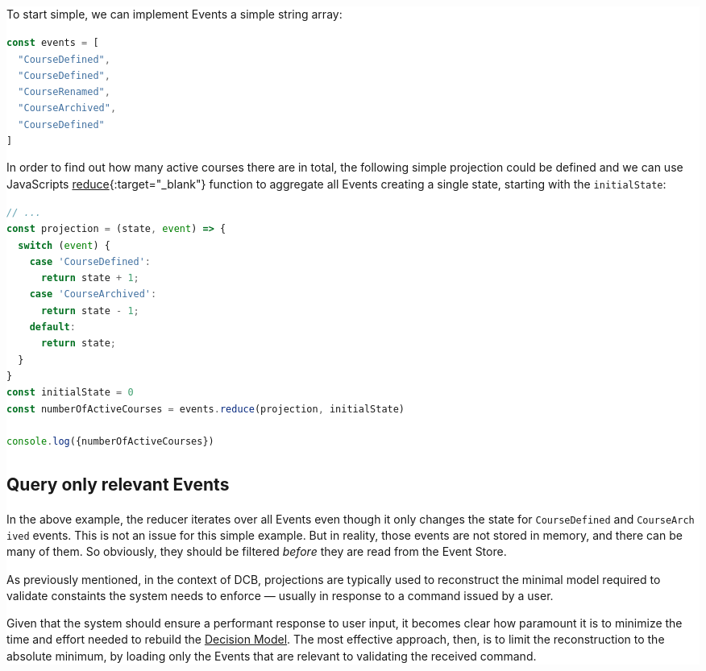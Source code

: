To start simple, we can implement Events a simple string array:

```js
const events = [
  "CourseDefined",
  "CourseDefined",
  "CourseRenamed",
  "CourseArchived",
  "CourseDefined"
]
```
<codapi-snippet id="example1" engine="browser"></codapi-snippet>

In order to find out how many active courses there are in total, the following simple projection could be defined and we can use JavaScripts [reduce](https://developer.mozilla.org/en-US/docs/Web/JavaScript/Reference/Global_Objects/Array/reduce){:target="_blank"} function to aggregate all Events creating a single state, starting with the `initialState`:

```js
// ...
const projection = (state, event) => {
  switch (event) {
    case 'CourseDefined':
      return state + 1;
    case 'CourseArchived':
      return state - 1;
    default:
      return state;
  }
}
const initialState = 0
const numberOfActiveCourses = events.reduce(projection, initialState)

console.log({numberOfActiveCourses})
```
<codapi-snippet engine="browser" sandbox="javascript" depends-on="example1"></codapi-snippet>

## Query only relevant Events

In the above example, the reducer iterates over all Events even though it only changes the state for `CourseDefined` and `CourseArchived` events. This is not an issue for this simple example. But in reality, those events are not stored in memory, and there can be many of them. So obviously, they should be filtered _before_ they are read from the Event Store.

As previously mentioned, in the context of DCB, projections are typically used to reconstruct the minimal model required to validate constaints the system needs to enforce — usually in response to a command issued by a user.

Given that the system should ensure a performant response to user input, it becomes clear how paramount it is to minimize the time and effort needed to rebuild the [Decision Model](../glossary.md#decision-model).
The most effective approach, then, is to limit the reconstruction to the absolute minimum, by loading only the Events that are relevant to validating the received command.
